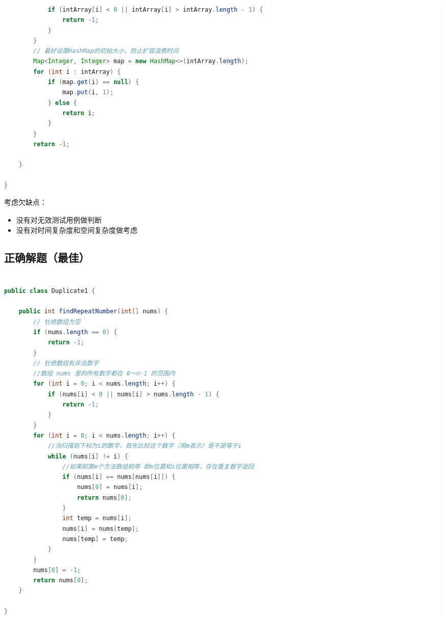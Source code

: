 ```Java
            if (intArray[i] < 0 || intArray[i] > intArray.length - 1) {
                return -1;
            }
        }
        // 最好设置HashMap的初始大小，防止扩容浪费时间
        Map<Integer, Integer> map = new HashMap<>(intArray.length);
        for (int i : intArray) {
            if (map.get(i) == null) {
                map.put(i, 1);
            } else {
                return i;
            }
        }
        return -1;

    }

}
```
考虑欠缺点：
* 没有对无效测试用例做判断
* 没有对时间复杂度和空间复杂度做考虑

## 正确解题（最佳）
```Java

public class Duplicate1 {

    public int findRepeatNumber(int[] nums) {
        // 杜绝数组为空
        if (nums.length == 0) {
            return -1;
        }
        // 杜绝数组有非法数字
        //数组 nums 里的所有数字都在 0～n-1 的范围内
        for (int i = 0; i < nums.length; i++) {
            if (nums[i] < 0 || nums[i] > nums.length - 1) {
                return -1;
            }
        }
        for (int i = 0; i < nums.length; i++) {
            //当扫描到下标为i的数字，首先比较这个数字（用m表示）是不是等于i
            while (nums[i] != i) {
                //如果和第m个方法数组相等 即m位置和i位置相等，存在重复数字返回
                if (nums[i] == nums[nums[i]]) {
                    nums[0] = nums[i];
                    return nums[0];
                }
                int temp = nums[i];
                nums[i] = nums[temp];
                nums[temp] = temp;
            }
        }
        nums[0] = -1;
        return nums[0];
    }

}
```
